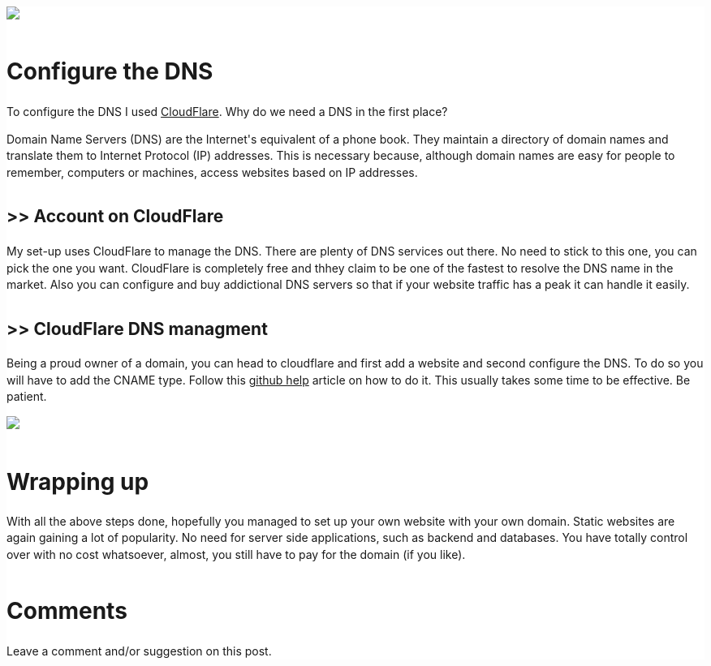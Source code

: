 <p align="left">
  <img width="500"  src="../../../../../assets/tuto_MarcoRoda/github_pages.png">
</p>

# Configure the DNS
To configure the DNS I used [CloudFlare](https://www.cloudflare.com/). Why do we need a DNS in the first place?

Domain Name Servers (DNS) are the Internet's equivalent of a phone book. They maintain a directory of domain names and translate them to Internet Protocol (IP) addresses. This is necessary because, although domain names are easy for people to remember, computers or machines, access websites based on IP addresses. 

## >> Account on CloudFlare
My set-up uses CloudFlare to manage the DNS. There are plenty of DNS services out there. No need to stick to this one, you can pick the one you want. CloudFlare is completely free and thhey claim to be one of the fastest to resolve the DNS name in the market. Also you can configure and buy addictional DNS servers so that if your website traffic has a peak it can handle it easily. 

## >> CloudFlare DNS managment
Being a proud owner of a domain, you can head to cloudflare and first add a website and second configure the DNS. To do so you will have to add the CNAME type. Follow this [github help](https://help.github.com/en/github/working-with-github-pages/managing-a-custom-domain-for-your-github-pages-site) article on how to do it. This usually takes some time to be effective. Be patient. 

<p align="left">
  <img width="600"  src="../../../../../assets/tuto_MarcoRoda/cloud_flare.png">
</p>

# Wrapping up
With all the above steps done, hopefully you managed to set up your own website with your own domain. Static websites are again gaining a lot of popularity. No need for server side applications, such as backend and databases. You have totally control over with no cost whatsoever, almost, you still have to pay for the domain (if you like).

# Comments
Leave a comment and/or suggestion on this post.